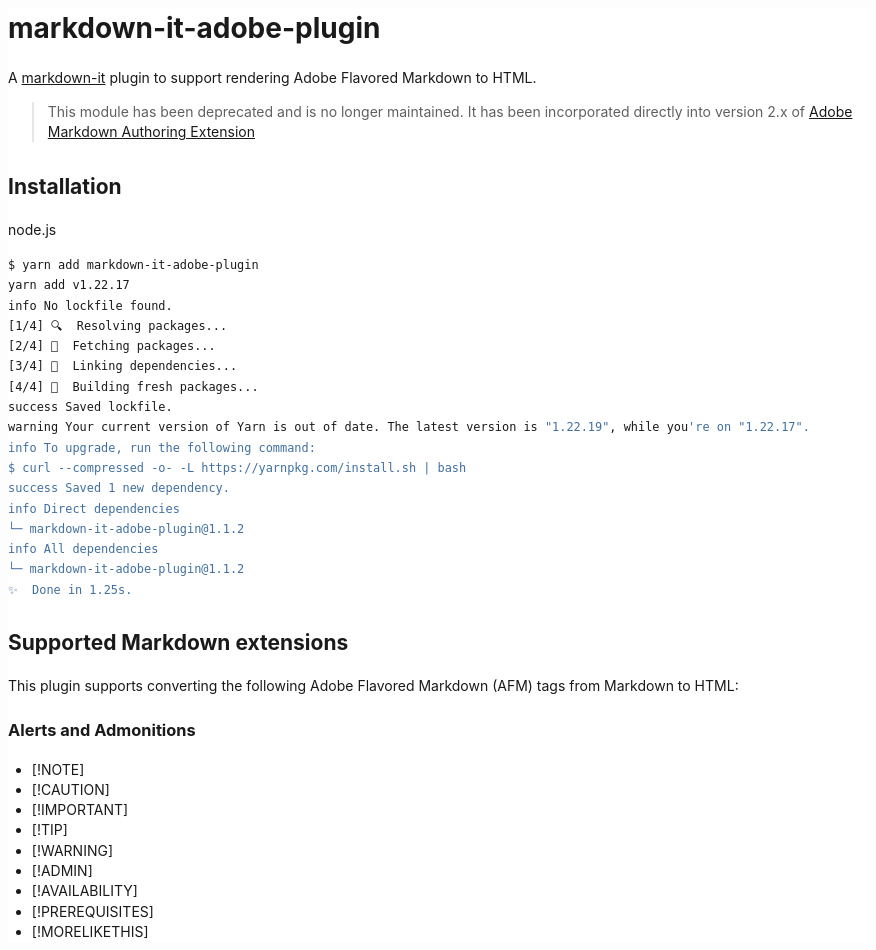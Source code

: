 # markdown-it-adobe-plugin

A [markdown-it](https://github.com/markdown-it-markdown-it#readme) plugin to support rendering Adobe Flavored Markdown to HTML.

> This module has been deprecated and is no longer maintained. It has been incorporated directly into version 2.x of [Adobe Markdown Authoring Extension](https://github.com/AdobeDocs/adobe-markdown-authoring)

## Installation

node.js

```bash
$ yarn add markdown-it-adobe-plugin
yarn add v1.22.17
info No lockfile found.
[1/4] 🔍  Resolving packages...
[2/4] 🚚  Fetching packages...
[3/4] 🔗  Linking dependencies...
[4/4] 🔨  Building fresh packages...
success Saved lockfile.
warning Your current version of Yarn is out of date. The latest version is "1.22.19", while you're on "1.22.17".
info To upgrade, run the following command:
$ curl --compressed -o- -L https://yarnpkg.com/install.sh | bash
success Saved 1 new dependency.
info Direct dependencies
└─ markdown-it-adobe-plugin@1.1.2
info All dependencies
└─ markdown-it-adobe-plugin@1.1.2
✨  Done in 1.25s.
```

## Supported Markdown extensions

This plugin supports converting the following Adobe Flavored Markdown (AFM) tags from Markdown to HTML:

### Alerts and Admonitions

- [!NOTE]
- [!CAUTION]
- [!IMPORTANT]
- [!TIP]
- [!WARNING]
- [!ADMIN]
- [!AVAILABILITY]
- [!PREREQUISITES]
- [!MORELIKETHIS]
